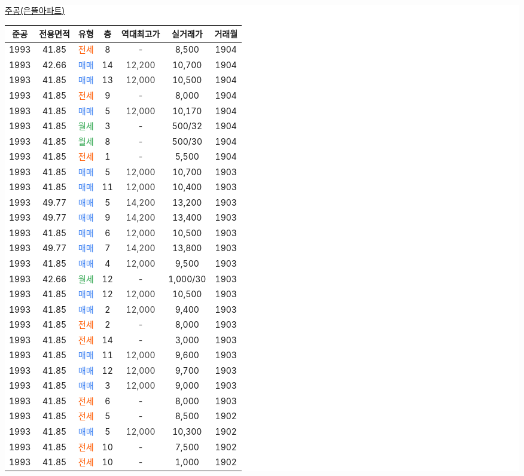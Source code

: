 <ins class="adsbygoogle"
     style="display:block"
     data-ad-client="ca-pub-2446590836940007"
     data-ad-slot="1659523306"
     data-ad-format="auto"
     data-full-width-responsive="true"></ins>
<script>
(adsbygoogle = window.adsbygoogle || []).push({});
</script>


[주공(은뜰아파트)](https://search.naver.com/search.naver?query=%EB%8C%80%EC%A0%84%EA%B4%91%EC%97%AD%EC%8B%9C+%EC%84%9C%EA%B5%AC+%EC%9B%94%ED%8F%89%EB%8F%99+%EC%A3%BC%EA%B3%B5%28%EC%9D%80%EB%9C%B0%EC%95%84%ED%8C%8C%ED%8A%B8%29)

|준공|전용면적|유형|층|역대최고가|실거래가|거래월|
|:---:|:---:|:---:|:---:|:---:|:---:|:---:|
|1993|41.85|<span style="color:#ff5a00">전세</span>|8|<span style="color:#444444">-</span>|8,500|1904|
|1993|42.66|<span style="color:#4285f3">매매</span>|14|<span style="color:#444444">12,200</span>|10,700|1904|
|1993|41.85|<span style="color:#4285f3">매매</span>|13|<span style="color:#444444">12,000</span>|10,500|1904|
|1993|41.85|<span style="color:#ff5a00">전세</span>|9|<span style="color:#444444">-</span>|8,000|1904|
|1993|41.85|<span style="color:#4285f3">매매</span>|5|<span style="color:#444444">12,000</span>|10,170|1904|
|1993|41.85|<span style="color:#34a853">월세</span>|3|<span style="color:#444444">-</span>|500/32|1904|
|1993|41.85|<span style="color:#34a853">월세</span>|8|<span style="color:#444444">-</span>|500/30|1904|
|1993|41.85|<span style="color:#ff5a00">전세</span>|1|<span style="color:#444444">-</span>|5,500|1904|
|1993|41.85|<span style="color:#4285f3">매매</span>|5|<span style="color:#444444">12,000</span>|10,700|1903|
|1993|41.85|<span style="color:#4285f3">매매</span>|11|<span style="color:#444444">12,000</span>|10,400|1903|
|1993|49.77|<span style="color:#4285f3">매매</span>|5|<span style="color:#444444">14,200</span>|13,200|1903|
|1993|49.77|<span style="color:#4285f3">매매</span>|9|<span style="color:#444444">14,200</span>|13,400|1903|
|1993|41.85|<span style="color:#4285f3">매매</span>|6|<span style="color:#444444">12,000</span>|10,500|1903|
|1993|49.77|<span style="color:#4285f3">매매</span>|7|<span style="color:#444444">14,200</span>|13,800|1903|
|1993|41.85|<span style="color:#4285f3">매매</span>|4|<span style="color:#444444">12,000</span>|9,500|1903|
|1993|42.66|<span style="color:#34a853">월세</span>|12|<span style="color:#444444">-</span>|1,000/30|1903|
|1993|41.85|<span style="color:#4285f3">매매</span>|12|<span style="color:#444444">12,000</span>|10,500|1903|
|1993|41.85|<span style="color:#4285f3">매매</span>|2|<span style="color:#444444">12,000</span>|9,400|1903|
|1993|41.85|<span style="color:#ff5a00">전세</span>|2|<span style="color:#444444">-</span>|8,000|1903|
|1993|41.85|<span style="color:#ff5a00">전세</span>|14|<span style="color:#444444">-</span>|3,000|1903|
|1993|41.85|<span style="color:#4285f3">매매</span>|11|<span style="color:#444444">12,000</span>|9,600|1903|
|1993|41.85|<span style="color:#4285f3">매매</span>|12|<span style="color:#444444">12,000</span>|9,700|1903|
|1993|41.85|<span style="color:#4285f3">매매</span>|3|<span style="color:#444444">12,000</span>|9,000|1903|
|1993|41.85|<span style="color:#ff5a00">전세</span>|6|<span style="color:#444444">-</span>|8,000|1903|
|1993|41.85|<span style="color:#ff5a00">전세</span>|5|<span style="color:#444444">-</span>|8,500|1902|
|1993|41.85|<span style="color:#4285f3">매매</span>|5|<span style="color:#444444">12,000</span>|10,300|1902|
|1993|41.85|<span style="color:#ff5a00">전세</span>|10|<span style="color:#444444">-</span>|7,500|1902|
|1993|41.85|<span style="color:#ff5a00">전세</span>|10|<span style="color:#444444">-</span>|1,000|1902|
